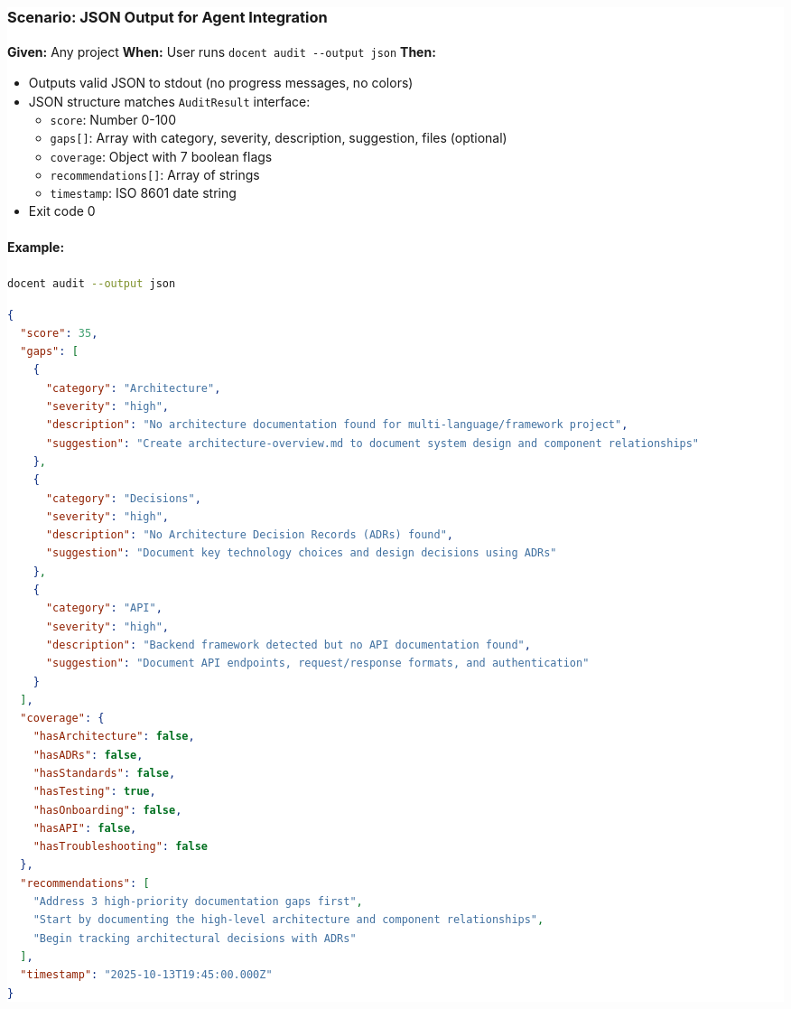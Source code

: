 ### Scenario: JSON Output for Agent Integration
**Given:** Any project
**When:** User runs `docent audit --output json`
**Then:**
- Outputs valid JSON to stdout (no progress messages, no colors)
- JSON structure matches `AuditResult` interface:
  - `score`: Number 0-100
  - `gaps[]`: Array with category, severity, description, suggestion, files (optional)
  - `coverage`: Object with 7 boolean flags
  - `recommendations[]`: Array of strings
  - `timestamp`: ISO 8601 date string
- Exit code 0

#### Example:
```bash
docent audit --output json
```

```json
{
  "score": 35,
  "gaps": [
    {
      "category": "Architecture",
      "severity": "high",
      "description": "No architecture documentation found for multi-language/framework project",
      "suggestion": "Create architecture-overview.md to document system design and component relationships"
    },
    {
      "category": "Decisions",
      "severity": "high",
      "description": "No Architecture Decision Records (ADRs) found",
      "suggestion": "Document key technology choices and design decisions using ADRs"
    },
    {
      "category": "API",
      "severity": "high",
      "description": "Backend framework detected but no API documentation found",
      "suggestion": "Document API endpoints, request/response formats, and authentication"
    }
  ],
  "coverage": {
    "hasArchitecture": false,
    "hasADRs": false,
    "hasStandards": false,
    "hasTesting": true,
    "hasOnboarding": false,
    "hasAPI": false,
    "hasTroubleshooting": false
  },
  "recommendations": [
    "Address 3 high-priority documentation gaps first",
    "Start by documenting the high-level architecture and component relationships",
    "Begin tracking architectural decisions with ADRs"
  ],
  "timestamp": "2025-10-13T19:45:00.000Z"
}
```

